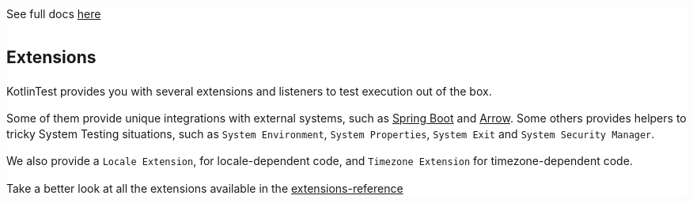 See full docs [here](nondeterministic.md)




Extensions
----------

KotlinTest provides you with several extensions and listeners to test execution out of the box.
 
Some of them provide unique integrations with external systems, such as [Spring Boot](extensions.md#Spring) and [Arrow](extensions.md#Arrow). 
Some others provides helpers to tricky System Testing situations, such as `System Environment`, `System Properties`, `System Exit` and `System Security Manager`.

We also provide a `Locale Extension`, for locale-dependent code, and `Timezone Extension` for timezone-dependent code.

Take a better look at all the extensions available in the [extensions-reference](extensions.md)
